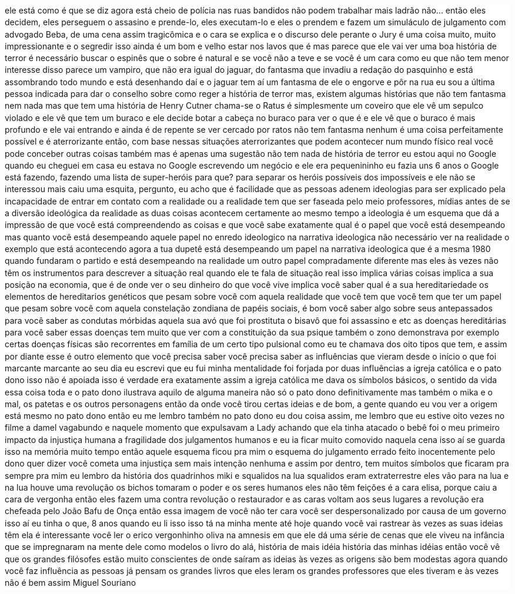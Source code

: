 ele está como é que se diz agora está cheio de polícia nas ruas bandidos não podem trabalhar mais ladrão não... então eles decidem, eles perseguem o assasino e prende-lo, eles executam-lo e eles o prendem e fazem um simuláculo de julgamento com advogado Beba, de uma cena assim tragicômica e o cara se explica e o discurso dele perante o Jury é uma coisa muito, muito impressionante e o segredir isso ainda é um bom e velho estar nos lavos que é mas parece que ele vai ver uma boa história de terror é necessário buscar o espinês que o sobre é natural e se você não a teve e se você é um cara como eu que não tem menor interesse disso parece um vampiro, que não era igual do jaguar, do fantasma que invadiu a redação do pasquinho e está assombrando todo mundo e está desenhando daí e o jaguar tem aí um fantasma de ele o engorve e pôr na rua eu sou a última pessoa indicada para dar o conselho sobre como reger a história de terror mas, existem algumas histórias que não tem fantasma nem nada mas que tem uma história de Henry Cutner chama-se o Ratus é simplesmente um coveiro que ele vê um sepulco violado e ele vê que tem um buraco e ele decide botar a cabeça no buraco para ver o que é e ele vê que o buraco é mais profundo e ele vai entrando e ainda é de repente se ver cercado por ratos não tem fantasma nenhum é uma coisa perfeitamente possível e é aterrorizante então, com base nessas situações aterrorizantes que podem acontecer num mundo físico real você pode conceber outras coisas também mas é apenas uma sugestão não tem nada de história de terror eu estou aqui no Google quando eu cheguei em casa eu estava no Google escrevendo um negócio e ele era pequenininho eu fazia uns 6 anos o Google está fazendo, fazendo uma lista de super-heróis para que? para separar os heróis possíveis dos impossíveis e ele não se interessou mais caiu uma esquita, pergunto, eu acho que é facilidade que as pessoas adenem ideologias para ser explicado pela incapacidade de entrar em contato com a realidade ou a realidade tem que ser faseada pelo meio professores, mídias antes de se a diversão ideológica da realidade as duas coisas acontecem certamente ao mesmo tempo a ideologia é um esquema que dá a impressão de que você está compreendendo as coisas e que você sabe exatamente qual é o papel que você está desempeando mas quanto você está desempeando aquele papel no enredo ideologico na narrativa ideologica não necessário ver na realidade o exemplo que está acontecendo agora a tua dupetê está desempeando um papel na narrativa ideologica que é a mesma 1980 quando fundaram o partido e está desempeando na realidade um outro papel compradamente diferente mas eles às vezes não têm os instrumentos para descrever a situação real quando ele te fala de situação real isso implica várias coisas implica a sua posição na economia, que é de onde ver o seu dinheiro do que você vive implica você saber qual é a sua hereditariedade os elementos de hereditarios genéticos que pesam sobre você com aquela realidade que você tem que você tem que ter um papel que pesam sobre você com aquela constelação zondiana de papéis sociais, é bom você saber algo sobre seus antepassados para você saber as condutas mórbidas aquela sua avó que foi prostituta o bisavô que foi assassino e etc as doenças hereditárias para você saber essas doenças tem muito que ver com a constituição da sua psique também o zono demonstrava por exemplo certas doenças físicas são recorrentes em família de um certo tipo pulsional como eu te chamava dos oito tipos que tem, e assim por diante esse é outro elemento que você precisa saber você precisa saber as influências que vieram desde o início o que foi marcante marcante ao seu dia eu escrevi que eu fui minha mentalidade foi forjada por duas influências a igreja católica e o pato dono isso não é apoiada isso é verdade era exatamente assim a igreja católica me dava os símbolos básicos, o sentido da vida essa coisa toda e o pato dono ilustrava aquilo de alguma maneira não só o pato dono definitivamente mas também o mika e o mal, os patetas e os outros personagens então da onde você tirou certas ideias e de bom, a gente quando eu vou ver a origem está mesmo no pato dono então eu me lembro também no pato dono eu dou coisa assim, me lembro que eu estive oito vezes no filme a damel vagabundo e naquele momento que expulsavam a Lady achando que ela tinha atacado o bebê foi o meu primeiro impacto da injustiça humana a fragilidade dos julgamentos humanos e eu ia ficar muito comovido naquela cena isso aí se guarda isso na memória muito tempo então aquele esquema ficou pra mim o esquema do julgamento errado feito inocentemente pelo dono quer dizer você cometa uma injustiça sem mais intenção nenhuma e assim por dentro, tem muitos símbolos que ficaram pra sempre pra mim eu lembro da história dos quadrinhos miki e squalidos na lua squalidos eram extraterrestre eles vão para na lua e na lua houve uma revolução os bichos tomaram o poder e os seres humanos eles não têm feições é a cara elisa, porque caiu a cara de vergonha então eles fazem uma contra revolução o restaurador e as caras voltam aos seus lugares a revolução era chefeada pelo João Bafu de Onça então essa imagem de você não ter cara você ser despersonalizado por causa de um governo isso aí eu tinha o que, 8 anos quando eu li isso isso tá na minha mente até hoje quando você vai rastrear às vezes as suas ideias têm ela é interessante você ler o erico vergonhinho oliva na amnesis em que ele dá uma série de cenas que ele viveu na infância que se impregnaram na mente dele como modelos o livro do alá, história de mais idéia história das minhas idéias então você vê que os grandes filósofes estão muito conscientes de onde saíram as ideias às vezes as origens são bem modestas agora quando você faz influência as pessoas já pensam os grandes livros que eles leram os grandes professores que eles tiveram e às vezes não é bem assim Miguel Souriano